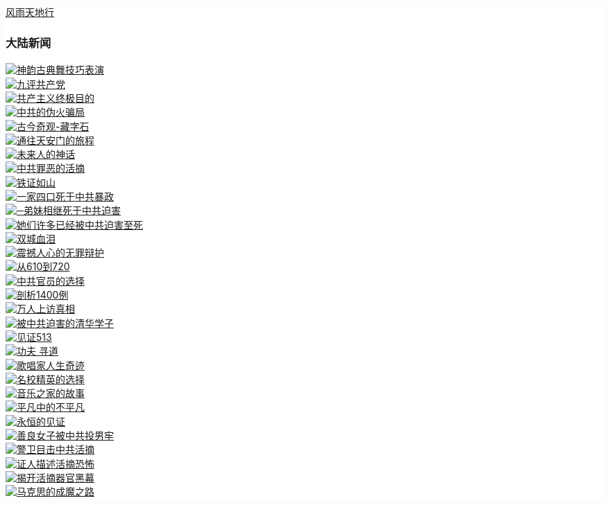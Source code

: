 <a href="https://git.io/fjHp4" rel="nofollow">风雨天地行</a></p></td></tr><tr><td width="707"><h3><p><strong>大陆新闻</strong></p></h3></td><td VALIGN=TOP rowspan=50><a href="https://git.io/fj9l0" target="_blank"><img width="130" src="https://gitlab.com/szzdlab/djy/raw/master/gb/130/gudianwu.jpg" title="神韵古典舞技巧表演" alt="神韵古典舞技巧表演"></a><br><a href="https://git.io/fj9la" target="_blank"><img width="130" src="https://gitlab.com/szzdlab/djy/raw/master/gb/130/9ping.jpg" title="九评共产党" alt="九评共产党"></a><br><a href="https://git.io/fj9lr" target="_blank"><img width="130" src="https://gitlab.com/szzdlab/djy/raw/master/gb/130/communism.jpg" title="共产主义终极目的" alt="共产主义终极目的"></a><br><a href="https://git.io/fjFNJ" target="_blank"><img width="130" src="https://gitlab.com/szzdlab/djy/raw/master/gb/130/weihuo.jpg" title="中共的伪火骗局" alt="中共的伪火骗局"></a><br><a href="https://git.io/fj9lK" target="_blank"><img width="130" src="https://gitlab.com/szzdlab/djy/raw/master/gb/130/changzhi.jpg" title="古今奇观-藏字石" alt="古今奇观-藏字石"></a><br><a href="https://git.io/fj9lP" target="_blank"><img width="130" src="https://gitlab.com/szzdlab/djy/raw/master/gb/130/tianan.jpg" title="通往天安门的旅程" alt="通往天安门的旅程"></a><br><a href="https://git.io/fj9lX" target="_blank"><img width="130" src="https://gitlab.com/szzdlab/djy/raw/master/gb/130/weilai.jpg" title="未来人的神话" alt="未来人的神话"></a><br><a href="https://git.io/fj9l1" target="_blank"><img width="130" src="https://gitlab.com/szzdlab/djy/raw/master/gb/130/ji-zy.jpg" title="中共罪恶的活摘" alt="中共罪恶的活摘"></a><br><a href="https://git.io/fj9lM" target="_blank"><img width="130" src="https://gitlab.com/szzdlab/djy/raw/master/gb/130/huozhai.jpg" title="铁证如山" alt="铁证如山"></a><br><a href="https://git.io/fj9lD" target="_blank"><img width="130" src="https://gitlab.com/szzdlab/djy/raw/master/gb/130/4ke.jpg" title="一家四口死于中共暴政" alt="一家四口死于中共暴政"></a><br><a href="https://git.io/fj9ly" target="_blank"><img width="130" src="https://gitlab.com/szzdlab/djy/raw/master/gb/130/jie-di.jpg" title="─弟妹相继死于中共迫害" alt="─弟妹相继死于中共迫害"></a><br><a href="https://git.io/fj9lS" target="_blank"><img width="130" src="https://gitlab.com/szzdlab/djy/raw/master/gb/130/ma-sj.jpg" title="她们许多已经被中共迫害至死" alt="她们许多已经被中共迫害至死"></a><br><a href="https://git.io/fj9l9" target="_blank"><img width="130" src="https://gitlab.com/szzdlab/djy/raw/master/gb/130/shuan-cxl.jpg" title="双城血泪" alt="双城血泪"></a><br><a href="https://git.io/fj9lH" target="_blank"><img width="130" src="https://gitlab.com/szzdlab/djy/raw/master/gb/130/wu-zbh.jpg" title="震撼人心的无罪辩护" alt="震撼人心的无罪辩护"></a><br><a href="https://git.io/fj9lQ" target="_blank"><img width="130" src="https://gitlab.com/szzdlab/djy/raw/master/gb/130/6c10-720.jpg" title="从610到720" alt="从610到720"></a><br><a href="https://git.io/fj9l7" target="_blank"><img width="130" src="https://gitlab.com/szzdlab/djy/raw/master/gb/130/xian-z.jpg" title="中共官员的选择" alt="中共官员的选择"></a><br><a href="https://git.io/fj9l5" target="_blank"><img width="130" src="https://gitlab.com/szzdlab/djy/raw/master/gb/130/1400l.jpg" title="剖析1400例" alt="剖析1400例"></a><br><a href="https://git.io/fj9lb" target="_blank"><img width="130" src="https://gitlab.com/szzdlab/djy/raw/master/gb/130/425.jpg" title="万人上访真相" alt="万人上访真相"></a><br><a href="https://git.io/fj9lN" target="_blank"><img width="130" src="https://gitlab.com/szzdlab/djy/raw/master/gb/130/qing-h.jpg" title="被中共迫害的清华学子" alt="被中共迫害的清华学子"></a><br><a href="https://git.io/fj9lx" target="_blank"><img width="130" src="https://gitlab.com/szzdlab/djy/raw/master/gb/130/jian-z513.jpg" title="见证513" alt="见证513"></a><br><a href="https://git.io/fj9lp" target="_blank"><img width="130" src="https://gitlab.com/szzdlab/djy/raw/master/gb/130/gongfu.jpg" title="功夫 寻道" alt="功夫 寻道"></a><br><a href="https://git.io/fj9lh" target="_blank"><img width="130" src="https://gitlab.com/szzdlab/djy/raw/master/gb/130/guangguimian.jpg" title="歌唱家人生奇迹" alt="歌唱家人生奇迹"></a><br><a href="https://git.io/fj9lj" target="_blank"><img width="130" src="https://gitlab.com/szzdlab/djy/raw/master/gb/130/ming-jjy.jpg" title="名校精英的选择" alt="名校精英的选择"></a><br><a href="https://git.io/fj98e" target="_blank"><img width="130" src="https://gitlab.com/szzdlab/djy/raw/master/gb/130/yin-lj.jpg" title="音乐之家的故事" alt="音乐之家的故事"></a><br><a href="https://git.io/fj98v" target="_blank"><img width="130" src="https://gitlab.com/szzdlab/djy/raw/master/gb/130/ming-hsf.jpg" title="平凡中的不平凡" alt="平凡中的不平凡"></a><br><a href="https://github.com/fwwipt2046/www/blob/master/README.md?dfh#9" target="_blank"><img width="130" src="https://gitlab.com/szzdlab/djy/raw/master/gb/130/yong-h.jpg" title="永恒的见证"  alt="永恒的见证"></a><br><a href="https://github.com/fwwipt2046/djy/blob/master/gb/13/9/29/n3974789.md?dfh#1" target="_blank"><img width="130" src="https://gitlab.com/szzdlab/djy/raw/master/gb/130/shang-lnz.jpg" title="善良女子被中共投男牢"  alt="善良女子被中共投男牢"></a><br><a href="https://github.com/fwwipt2046/djy/blob/master/gb/16/3/16/n4663449.md?dfh#1" target="_blank"><img width="130" src="https://gitlab.com/szzdlab/djy/raw/master/gb/130/huo-z3.jpg" title="警卫目击中共活摘"  alt="警卫目击中共活摘"></a><br><a href="https://github.com/fwwipt2046/djy/blob/master/gb/16/8/7/n8177641.md?dfh#1" target="_blank"><img width="130" src="https://gitlab.com/szzdlab/djy/raw/master/gb/130/huo-z4.jpg" title="证人描述活摘恐怖"  alt="证人描述活摘恐怖"></a><br><a href="https://github.com/fwwipt2046/djy/blob/master/gb/10/4/19/n2881569.md?dfh#1" target="_blank"><img width="130" src="https://gitlab.com/szzdlab/djy/raw/master/gb/130/huo-z1.jpg" title="揭开活摘器官黑幕"  alt="揭开活摘器官黑幕"></a><br><a href="https://github.com/fwwipt2046/djy/blob/master/gb/10/11/7/n3077476.md?dfh#1" target="_blank"><img width="130" src="https://gitlab.com/szzdlab/djy/raw/master/gb/130/ma-ks.jpg" title="马克思的成魔之路"  alt="马克思的成魔之路"></a><br><a href="https://github.com/fwwipt2046/djy/blob/master/gb/18/5/10/n10381511.md?dfh#1" target="_blank">